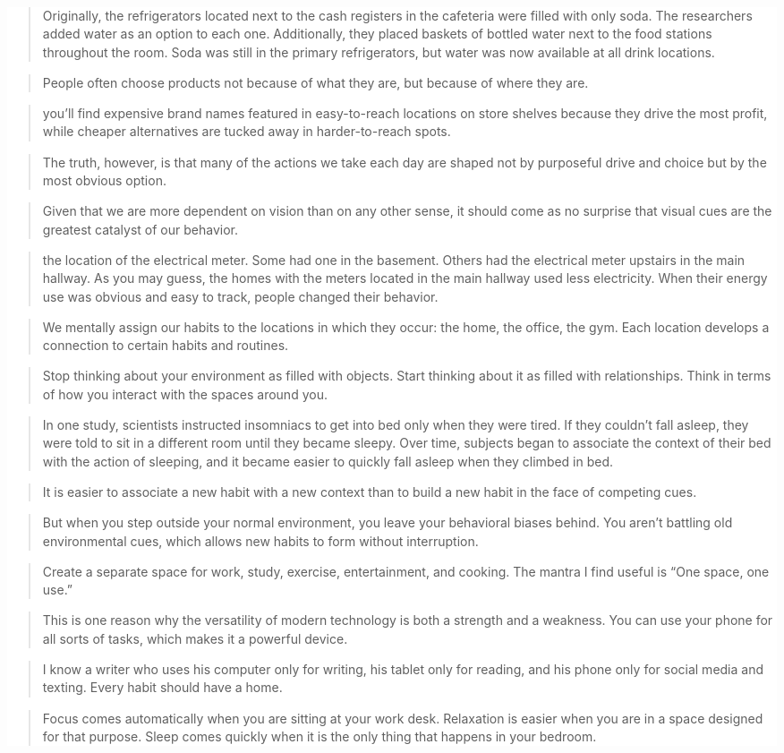 
> Originally, the refrigerators located next to the cash registers in the cafeteria were filled with only soda. The researchers added water as an option to each one. Additionally, they placed baskets of bottled water next to the food stations throughout the room. Soda was still in the primary refrigerators, but water was now available at all drink locations.


> People often choose products not because of what they are, but because of where they are.


> you’ll find expensive brand names featured in easy-to-reach locations on store shelves because they drive the most profit, while cheaper alternatives are tucked away in harder-to-reach spots.


> The truth, however, is that many of the actions we take each day are shaped not by purposeful drive and choice but by the most obvious option.


> Given that we are more dependent on vision than on any other sense, it should come as no surprise that visual cues are the greatest catalyst of our behavior.


> the location of the electrical meter. Some had one in the basement. Others had the electrical meter upstairs in the main hallway. As you may guess, the homes with the meters located in the main hallway used less electricity. When their energy use was obvious and easy to track, people changed their behavior.


> We mentally assign our habits to the locations in which they occur: the home, the office, the gym. Each location develops a connection to certain habits and routines.


> Stop thinking about your environment as filled with objects. Start thinking about it as filled with relationships. Think in terms of how you interact with the spaces around you.


> In one study, scientists instructed insomniacs to get into bed only when they were tired. If they couldn’t fall asleep, they were told to sit in a different room until they became sleepy. Over time, subjects began to associate the context of their bed with the action of sleeping, and it became easier to quickly fall asleep when they climbed in bed.


> It is easier to associate a new habit with a new context than to build a new habit in the face of competing cues.


> But when you step outside your normal environment, you leave your behavioral biases behind. You aren’t battling old environmental cues, which allows new habits to form without interruption.


> Create a separate space for work, study, exercise, entertainment, and cooking. The mantra I find useful is “One space, one use.”


> This is one reason why the versatility of modern technology is both a strength and a weakness. You can use your phone for all sorts of tasks, which makes it a powerful device.


> I know a writer who uses his computer only for writing, his tablet only for reading, and his phone only for social media and texting. Every habit should have a home.


> Focus comes automatically when you are sitting at your work desk. Relaxation is easier when you are in a space designed for that purpose. Sleep comes quickly when it is the only thing that happens in your bedroom.
